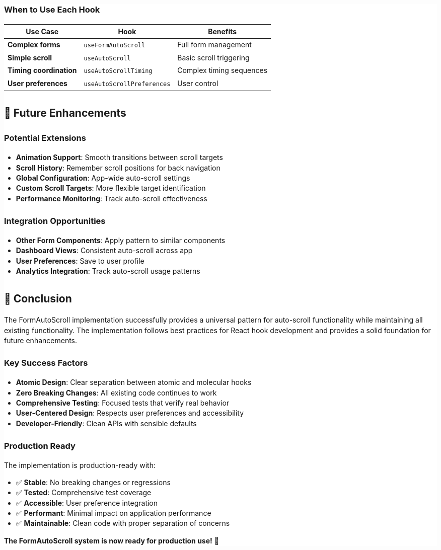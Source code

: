 ### **When to Use Each Hook**

| Use Case                | Hook                       | Benefits                 |
| ----------------------- | -------------------------- | ------------------------ |
| **Complex forms**       | `useFormAutoScroll`        | Full form management     |
| **Simple scroll**       | `useAutoScroll`            | Basic scroll triggering  |
| **Timing coordination** | `useAutoScrollTiming`      | Complex timing sequences |
| **User preferences**    | `useAutoScrollPreferences` | User control             |

## 🔮 **Future Enhancements**

### **Potential Extensions**

- **Animation Support**: Smooth transitions between scroll targets
- **Scroll History**: Remember scroll positions for back navigation
- **Global Configuration**: App-wide auto-scroll settings
- **Custom Scroll Targets**: More flexible target identification
- **Performance Monitoring**: Track auto-scroll effectiveness

### **Integration Opportunities**

- **Other Form Components**: Apply pattern to similar components
- **Dashboard Views**: Consistent auto-scroll across app
- **User Preferences**: Save to user profile
- **Analytics Integration**: Track auto-scroll usage patterns

## 📝 **Conclusion**

The FormAutoScroll implementation successfully provides a universal pattern for auto-scroll functionality while maintaining all existing functionality. The implementation follows best practices for React hook development and provides a solid foundation for future enhancements.

### **Key Success Factors**

- **Atomic Design**: Clear separation between atomic and molecular hooks
- **Zero Breaking Changes**: All existing code continues to work
- **Comprehensive Testing**: Focused tests that verify real behavior
- **User-Centered Design**: Respects user preferences and accessibility
- **Developer-Friendly**: Clean APIs with sensible defaults

### **Production Ready**

The implementation is production-ready with:

- ✅ **Stable**: No breaking changes or regressions
- ✅ **Tested**: Comprehensive test coverage
- ✅ **Accessible**: User preference integration
- ✅ **Performant**: Minimal impact on application performance
- ✅ **Maintainable**: Clean code with proper separation of concerns

**The FormAutoScroll system is now ready for production use!** 🎉
